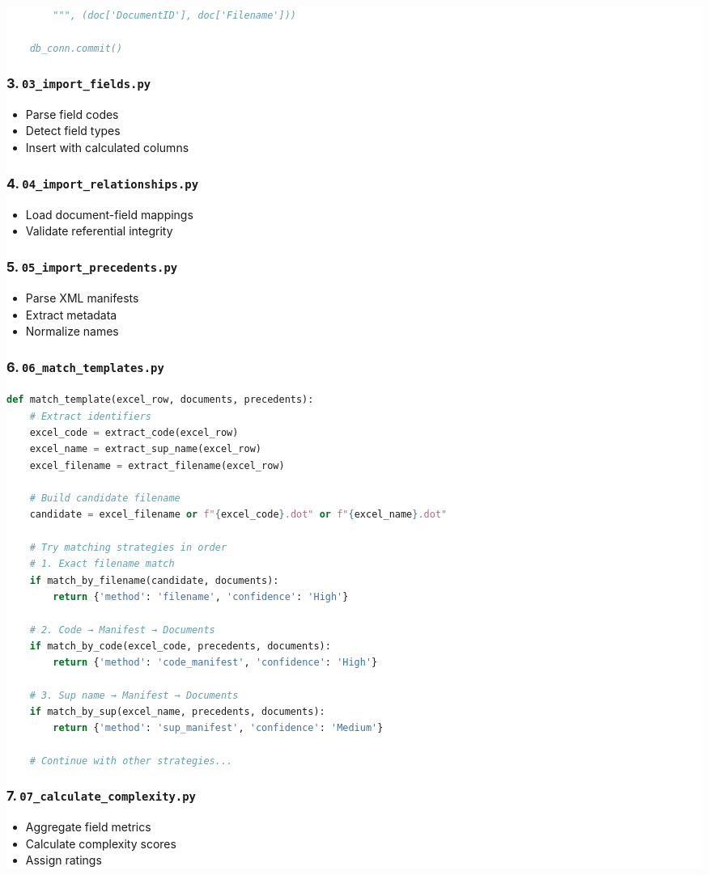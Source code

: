 ```python
        """, (doc['DocumentID'], doc['Filename']))
    
    db_conn.commit()
```

### 3. `03_import_fields.py`
- Parse field codes
- Detect field types
- Insert with calculated columns

### 4. `04_import_relationships.py`
- Load document-field mappings
- Validate referential integrity

### 5. `05_import_precedents.py`
- Parse XML manifests
- Extract metadata
- Normalize names

### 6. `06_match_templates.py`
```python
def match_template(excel_row, documents, precedents):
    # Extract identifiers
    excel_code = extract_code(excel_row)
    excel_name = extract_sup_name(excel_row)
    excel_filename = extract_filename(excel_row)
    
    # Build candidate filename
    candidate = excel_filename or f"{excel_code}.dot" or f"{excel_name}.dot"
    
    # Try matching strategies in order
    # 1. Exact filename match
    if match_by_filename(candidate, documents):
        return {'method': 'filename', 'confidence': 'High'}
    
    # 2. Code → Manifest → Documents
    if match_by_code(excel_code, precedents, documents):
        return {'method': 'code_manifest', 'confidence': 'High'}
    
    # 3. Sup name → Manifest → Documents
    if match_by_sup(excel_name, precedents, documents):
        return {'method': 'sup_manifest', 'confidence': 'Medium'}
    
    # Continue with other strategies...
```

### 7. `07_calculate_complexity.py`
- Aggregate field metrics
- Calculate complexity scores
- Assign ratings
